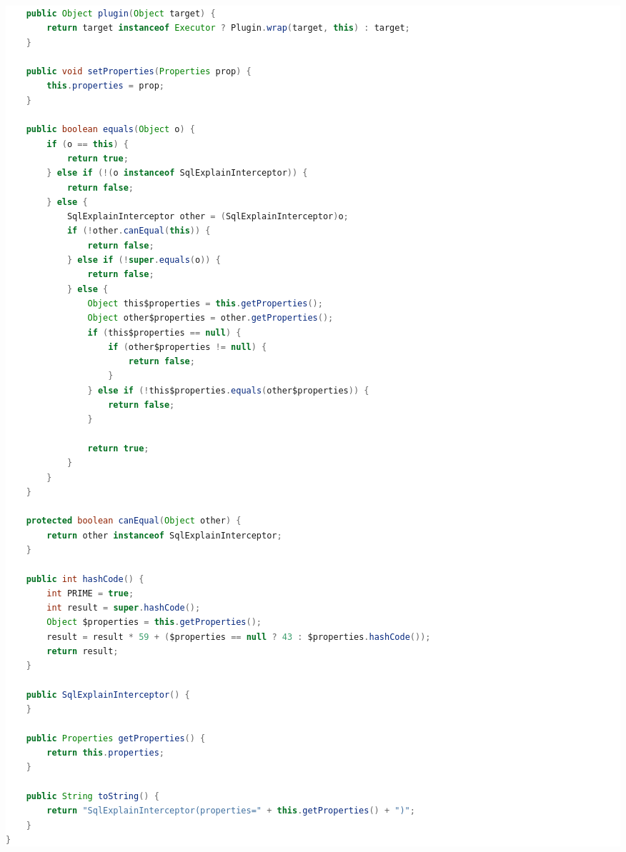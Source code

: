 ```java
    public Object plugin(Object target) {
        return target instanceof Executor ? Plugin.wrap(target, this) : target;
    }

    public void setProperties(Properties prop) {
        this.properties = prop;
    }

    public boolean equals(Object o) {
        if (o == this) {
            return true;
        } else if (!(o instanceof SqlExplainInterceptor)) {
            return false;
        } else {
            SqlExplainInterceptor other = (SqlExplainInterceptor)o;
            if (!other.canEqual(this)) {
                return false;
            } else if (!super.equals(o)) {
                return false;
            } else {
                Object this$properties = this.getProperties();
                Object other$properties = other.getProperties();
                if (this$properties == null) {
                    if (other$properties != null) {
                        return false;
                    }
                } else if (!this$properties.equals(other$properties)) {
                    return false;
                }

                return true;
            }
        }
    }

    protected boolean canEqual(Object other) {
        return other instanceof SqlExplainInterceptor;
    }

    public int hashCode() {
        int PRIME = true;
        int result = super.hashCode();
        Object $properties = this.getProperties();
        result = result * 59 + ($properties == null ? 43 : $properties.hashCode());
        return result;
    }

    public SqlExplainInterceptor() {
    }

    public Properties getProperties() {
        return this.properties;
    }

    public String toString() {
        return "SqlExplainInterceptor(properties=" + this.getProperties() + ")";
    }
}

```
